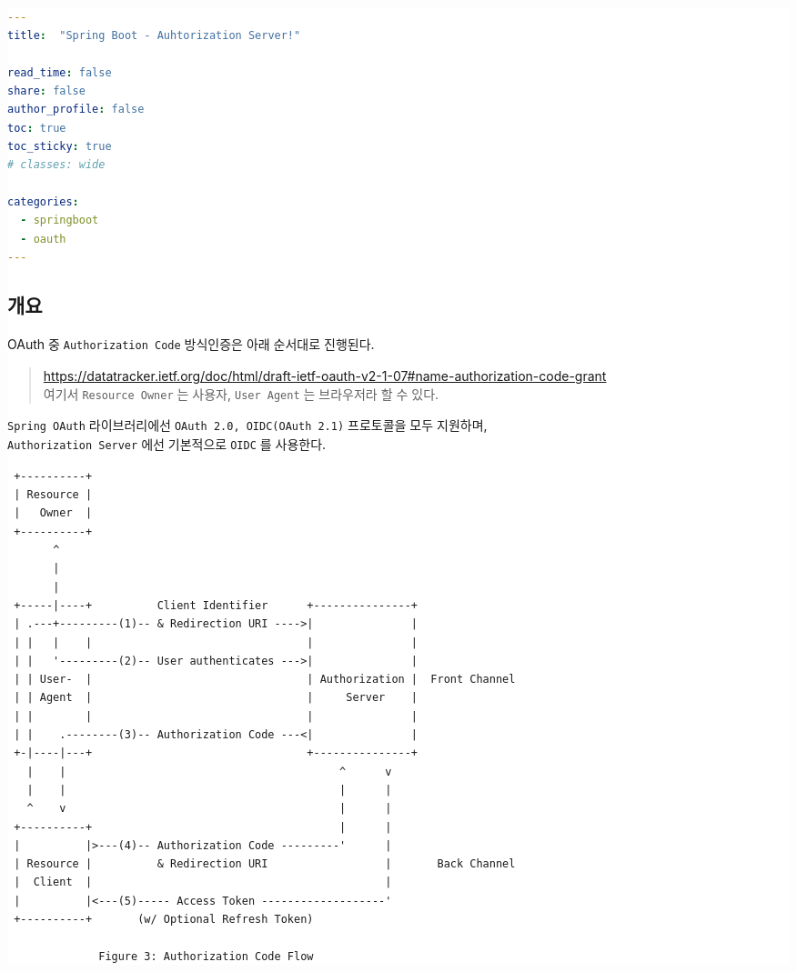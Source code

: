 ```yaml
---
title:  "Spring Boot - Auhtorization Server!"

read_time: false
share: false
author_profile: false
toc: true
toc_sticky: true
# classes: wide

categories:
  - springboot
  - oauth
---
```


## 개요  

OAuth 중 `Authorization Code` 방식인증은 아래 순서대로 진행된다.  

> <https://datatracker.ietf.org/doc/html/draft-ietf-oauth-v2-1-07#name-authorization-code-grant>  
> 여기서 `Resource Owner` 는 사용자, `User Agent` 는 브라우저라 할 수 있다.  

`Spring OAuth` 라이브러리에선 `OAuth 2.0, OIDC(OAuth 2.1)` 프로토콜을 모두 지원하며,  
`Authorization Server` 에선 기본적으로 `OIDC` 를 사용한다.  

```
 +----------+
 | Resource |
 |   Owner  |
 +----------+
       ^
       |
       |
 +-----|----+          Client Identifier      +---------------+
 | .---+---------(1)-- & Redirection URI ---->|               |
 | |   |    |                                 |               |
 | |   '---------(2)-- User authenticates --->|               |
 | | User-  |                                 | Authorization |  Front Channel
 | | Agent  |                                 |     Server    |
 | |        |                                 |               |
 | |    .--------(3)-- Authorization Code ---<|               |
 +-|----|---+                                 +---------------+
   |    |                                          ^      v
   |    |                                          |      |
   ^    v                                          |      |
 +----------+                                      |      |
 |          |>---(4)-- Authorization Code ---------'      |
 | Resource |          & Redirection URI                  |       Back Channel
 |  Client  |                                             |
 |          |<---(5)----- Access Token -------------------'
 +----------+       (w/ Optional Refresh Token)
              
              Figure 3: Authorization Code Flow
```
